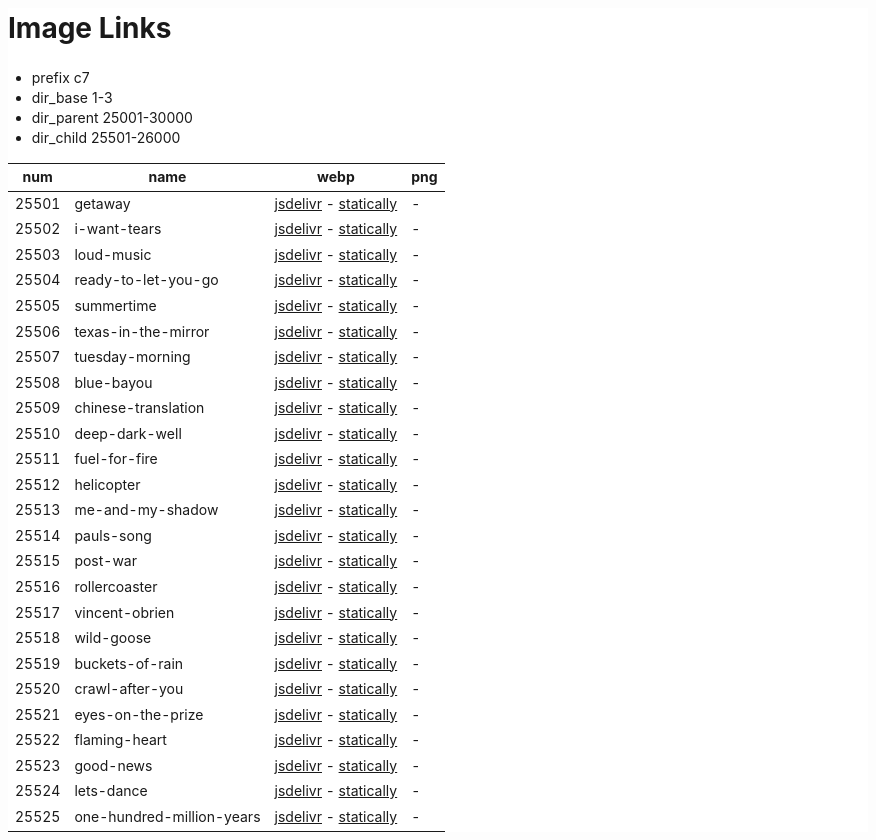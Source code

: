 # Image Links

- prefix c7
- dir_base 1-3
- dir_parent 25001-30000
- dir_child 25501-26000

|  num  | name | webp | png |
|-------|------|------|-----|
|25501|getaway|[jsdelivr](https://cdn.jsdelivr.net/gh/dbchord/c7-1-3/25001-30000/25501-26000/getaway.webp) - [statically](https://cdn.statically.io/gh/dbchord/c7-1-3/i/25001-30000/25501-26000/getaway.webp)| - |
|25502|i-want-tears|[jsdelivr](https://cdn.jsdelivr.net/gh/dbchord/c7-1-3/25001-30000/25501-26000/i-want-tears.webp) - [statically](https://cdn.statically.io/gh/dbchord/c7-1-3/i/25001-30000/25501-26000/i-want-tears.webp)| - |
|25503|loud-music|[jsdelivr](https://cdn.jsdelivr.net/gh/dbchord/c7-1-3/25001-30000/25501-26000/loud-music.webp) - [statically](https://cdn.statically.io/gh/dbchord/c7-1-3/i/25001-30000/25501-26000/loud-music.webp)| - |
|25504|ready-to-let-you-go|[jsdelivr](https://cdn.jsdelivr.net/gh/dbchord/c7-1-3/25001-30000/25501-26000/ready-to-let-you-go.webp) - [statically](https://cdn.statically.io/gh/dbchord/c7-1-3/i/25001-30000/25501-26000/ready-to-let-you-go.webp)| - |
|25505|summertime|[jsdelivr](https://cdn.jsdelivr.net/gh/dbchord/c7-1-3/25001-30000/25501-26000/summertime.webp) - [statically](https://cdn.statically.io/gh/dbchord/c7-1-3/i/25001-30000/25501-26000/summertime.webp)| - |
|25506|texas-in-the-mirror|[jsdelivr](https://cdn.jsdelivr.net/gh/dbchord/c7-1-3/25001-30000/25501-26000/texas-in-the-mirror.webp) - [statically](https://cdn.statically.io/gh/dbchord/c7-1-3/i/25001-30000/25501-26000/texas-in-the-mirror.webp)| - |
|25507|tuesday-morning|[jsdelivr](https://cdn.jsdelivr.net/gh/dbchord/c7-1-3/25001-30000/25501-26000/tuesday-morning.webp) - [statically](https://cdn.statically.io/gh/dbchord/c7-1-3/i/25001-30000/25501-26000/tuesday-morning.webp)| - |
|25508|blue-bayou|[jsdelivr](https://cdn.jsdelivr.net/gh/dbchord/c7-1-3/25001-30000/25501-26000/blue-bayou.webp) - [statically](https://cdn.statically.io/gh/dbchord/c7-1-3/i/25001-30000/25501-26000/blue-bayou.webp)| - |
|25509|chinese-translation|[jsdelivr](https://cdn.jsdelivr.net/gh/dbchord/c7-1-3/25001-30000/25501-26000/chinese-translation.webp) - [statically](https://cdn.statically.io/gh/dbchord/c7-1-3/i/25001-30000/25501-26000/chinese-translation.webp)| - |
|25510|deep-dark-well|[jsdelivr](https://cdn.jsdelivr.net/gh/dbchord/c7-1-3/25001-30000/25501-26000/deep-dark-well.webp) - [statically](https://cdn.statically.io/gh/dbchord/c7-1-3/i/25001-30000/25501-26000/deep-dark-well.webp)| - |
|25511|fuel-for-fire|[jsdelivr](https://cdn.jsdelivr.net/gh/dbchord/c7-1-3/25001-30000/25501-26000/fuel-for-fire.webp) - [statically](https://cdn.statically.io/gh/dbchord/c7-1-3/i/25001-30000/25501-26000/fuel-for-fire.webp)| - |
|25512|helicopter|[jsdelivr](https://cdn.jsdelivr.net/gh/dbchord/c7-1-3/25001-30000/25501-26000/helicopter.webp) - [statically](https://cdn.statically.io/gh/dbchord/c7-1-3/i/25001-30000/25501-26000/helicopter.webp)| - |
|25513|me-and-my-shadow|[jsdelivr](https://cdn.jsdelivr.net/gh/dbchord/c7-1-3/25001-30000/25501-26000/me-and-my-shadow.webp) - [statically](https://cdn.statically.io/gh/dbchord/c7-1-3/i/25001-30000/25501-26000/me-and-my-shadow.webp)| - |
|25514|pauls-song|[jsdelivr](https://cdn.jsdelivr.net/gh/dbchord/c7-1-3/25001-30000/25501-26000/pauls-song.webp) - [statically](https://cdn.statically.io/gh/dbchord/c7-1-3/i/25001-30000/25501-26000/pauls-song.webp)| - |
|25515|post-war|[jsdelivr](https://cdn.jsdelivr.net/gh/dbchord/c7-1-3/25001-30000/25501-26000/post-war.webp) - [statically](https://cdn.statically.io/gh/dbchord/c7-1-3/i/25001-30000/25501-26000/post-war.webp)| - |
|25516|rollercoaster|[jsdelivr](https://cdn.jsdelivr.net/gh/dbchord/c7-1-3/25001-30000/25501-26000/rollercoaster.webp) - [statically](https://cdn.statically.io/gh/dbchord/c7-1-3/i/25001-30000/25501-26000/rollercoaster.webp)| - |
|25517|vincent-obrien|[jsdelivr](https://cdn.jsdelivr.net/gh/dbchord/c7-1-3/25001-30000/25501-26000/vincent-obrien.webp) - [statically](https://cdn.statically.io/gh/dbchord/c7-1-3/i/25001-30000/25501-26000/vincent-obrien.webp)| - |
|25518|wild-goose|[jsdelivr](https://cdn.jsdelivr.net/gh/dbchord/c7-1-3/25001-30000/25501-26000/wild-goose.webp) - [statically](https://cdn.statically.io/gh/dbchord/c7-1-3/i/25001-30000/25501-26000/wild-goose.webp)| - |
|25519|buckets-of-rain|[jsdelivr](https://cdn.jsdelivr.net/gh/dbchord/c7-1-3/25001-30000/25501-26000/buckets-of-rain.webp) - [statically](https://cdn.statically.io/gh/dbchord/c7-1-3/i/25001-30000/25501-26000/buckets-of-rain.webp)| - |
|25520|crawl-after-you|[jsdelivr](https://cdn.jsdelivr.net/gh/dbchord/c7-1-3/25001-30000/25501-26000/crawl-after-you.webp) - [statically](https://cdn.statically.io/gh/dbchord/c7-1-3/i/25001-30000/25501-26000/crawl-after-you.webp)| - |
|25521|eyes-on-the-prize|[jsdelivr](https://cdn.jsdelivr.net/gh/dbchord/c7-1-3/25001-30000/25501-26000/eyes-on-the-prize.webp) - [statically](https://cdn.statically.io/gh/dbchord/c7-1-3/i/25001-30000/25501-26000/eyes-on-the-prize.webp)| - |
|25522|flaming-heart|[jsdelivr](https://cdn.jsdelivr.net/gh/dbchord/c7-1-3/25001-30000/25501-26000/flaming-heart.webp) - [statically](https://cdn.statically.io/gh/dbchord/c7-1-3/i/25001-30000/25501-26000/flaming-heart.webp)| - |
|25523|good-news|[jsdelivr](https://cdn.jsdelivr.net/gh/dbchord/c7-1-3/25001-30000/25501-26000/good-news.webp) - [statically](https://cdn.statically.io/gh/dbchord/c7-1-3/i/25001-30000/25501-26000/good-news.webp)| - |
|25524|lets-dance|[jsdelivr](https://cdn.jsdelivr.net/gh/dbchord/c7-1-3/25001-30000/25501-26000/lets-dance.webp) - [statically](https://cdn.statically.io/gh/dbchord/c7-1-3/i/25001-30000/25501-26000/lets-dance.webp)| - |
|25525|one-hundred-million-years|[jsdelivr](https://cdn.jsdelivr.net/gh/dbchord/c7-1-3/25001-30000/25501-26000/one-hundred-million-years.webp) - [statically](https://cdn.statically.io/gh/dbchord/c7-1-3/i/25001-30000/25501-26000/one-hundred-million-years.webp)| - |